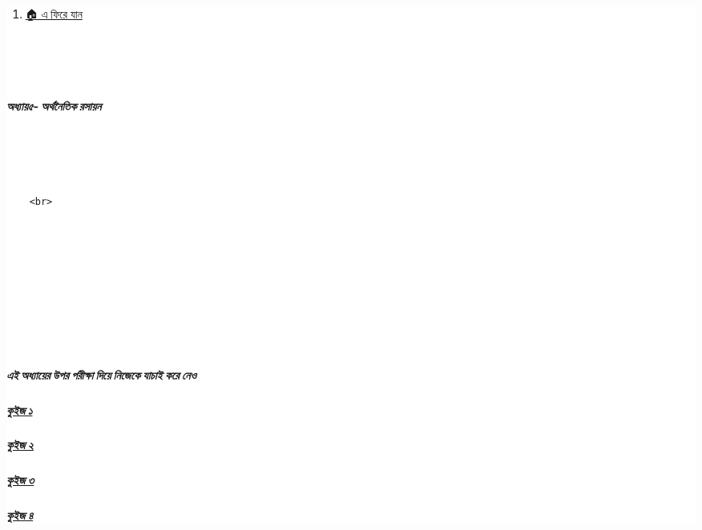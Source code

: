   
            
            
<ol>
    <li><a href="#">🏠 এ ফিরে যান </a></li>
</ol>
            <br>
            <br>
            <br>
  <h5 class="head" id="orthonoitik_rosaion">  অধ্যায়৫- অর্থনৈতিক রসায়ন    </h5>
    <br>
    <br>
    <br>
    
    
    
        <br>
<br>
<br>
<div class="tooltip">
<span class="tooltiptext"><pre class="font">  
</pre></span>
</div>


<br>
<br>
<div class="tooltip">
<span class="tooltiptext"><pre class="font">  
</pre></span>
</div>

    
  
    
<div class="quiz">
<div class="quiz">
  <div class="quiz">
<div class="dropdown">
    <span><h5 class="quiz">
        এই অধ্যায়ের উপর পরীক্ষা দিয়ে নিজেকে যাচাই করে নেও </h5>
    </span>
      <div class="dropdown-content">
        <h5>
        <a href="https://">কুইজ ১</a>
        </h5>
        <h5>
        <a href="https://">কুইজ ২</a>
        </h5>
        <h5>
        <a href="https://">কুইজ ৩</a>
        </h5>
        <h5>
        <a href="https://">কুইজ ৪</a>
        </h5>
      </div>
</div>
